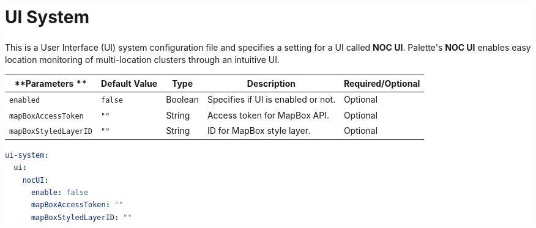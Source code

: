 # UI System 

This is a User Interface (UI) system configuration file and specifies a setting for a UI called **NOC UI**. Palette's **NOC UI** enables easy location monitoring of multi-location clusters through an intuitive UI.

| **Parameters **          | **Default Value** | **Type**    | **Description**                                          | **Required/Optional** |
|---------------------|---------------|---------|------------------------------------------------------|--------------------|
| `enabled`           | `false`       | Boolean | Specifies if UI is enabled or not.          | Optional           |
| `mapBoxAccessToken` | `""`          | String  | Access token for MapBox API.                          | Optional           |
| `mapBoxStyledLayerID`| `""`          | String  | ID for MapBox style layer.                            | Optional           |

```yaml
ui-system:
  ui:
    nocUI:
      enable: false
      mapBoxAccessToken: ""
      mapBoxStyledLayerID: ""  
```




